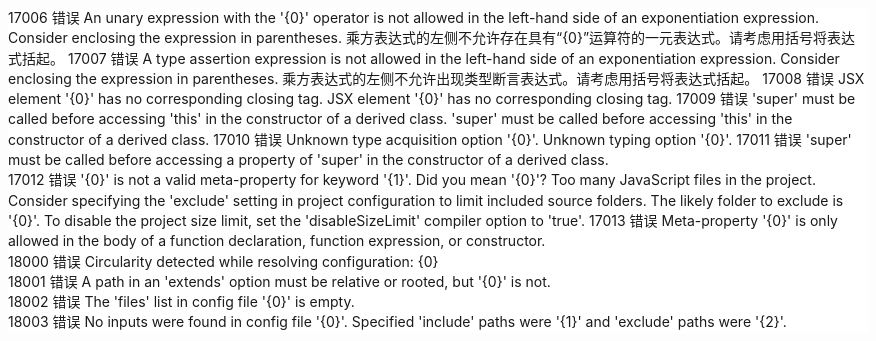 17006    错误    An unary expression with the '{0}' operator is not allowed in the left-hand side of an exponentiation expression. Consider enclosing the expression in parentheses.    乘方表达式的左侧不允许存在具有“{0}”运算符的一元表达式。请考虑用括号将表达式括起。
17007    错误    A type assertion expression is not allowed in the left-hand side of an exponentiation expression. Consider enclosing the expression in parentheses.    乘方表达式的左侧不允许出现类型断言表达式。请考虑用括号将表达式括起。
17008    错误    JSX element '{0}' has no corresponding closing tag.    JSX element '{0}' has no corresponding closing tag.
17009    错误    'super' must be called before accessing 'this' in the constructor of a derived class.    'super' must be called before accessing 'this' in the constructor of a derived class.
17010    错误    Unknown type acquisition option '{0}'.    Unknown typing option '{0}'.
17011    错误    'super' must be called before accessing a property of 'super' in the constructor of a derived class.     
17012    错误    '{0}' is not a valid meta-property for keyword '{1}'. Did you mean '{0}'?    Too many JavaScript files in the project. Consider specifying the 'exclude' setting in project configuration to limit included source folders. The likely folder to exclude is '{0}'. To disable the project size limit, set the 'disableSizeLimit' compiler option to 'true'.
17013    错误    Meta-property '{0}' is only allowed in the body of a function declaration, function expression, or constructor.     
18000    错误    Circularity detected while resolving configuration: {0}     
18001    错误    A path in an 'extends' option must be relative or rooted, but '{0}' is not.     
18002    错误    The 'files' list in config file '{0}' is empty.     
18003    错误    No inputs were found in config file '{0}'. Specified 'include' paths were '{1}' and 'exclude' paths were '{2}'.     
